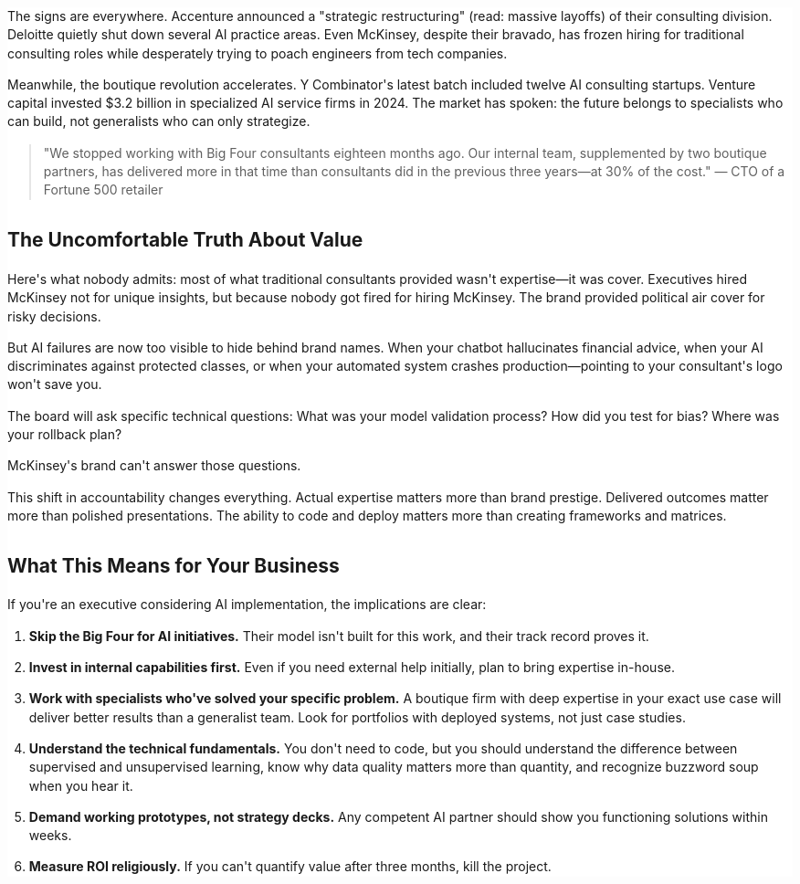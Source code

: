 The signs are everywhere. Accenture announced a "strategic restructuring" (read: massive layoffs) of their consulting division. Deloitte quietly shut down several AI practice areas. Even McKinsey, despite their bravado, has frozen hiring for traditional consulting roles while desperately trying to poach engineers from tech companies.

Meanwhile, the boutique revolution accelerates. Y Combinator's latest batch included twelve AI consulting startups. Venture capital invested $3.2 billion in specialized AI service firms in 2024. The market has spoken: the future belongs to specialists who can build, not generalists who can only strategize.

> "We stopped working with Big Four consultants eighteen months ago. Our internal team, supplemented by two boutique partners, has delivered more in that time than consultants did in the previous three years—at 30% of the cost."
> — CTO of a Fortune 500 retailer

## The Uncomfortable Truth About Value

Here's what nobody admits: most of what traditional consultants provided wasn't expertise—it was cover. Executives hired McKinsey not for unique insights, but because nobody got fired for hiring McKinsey. The brand provided political air cover for risky decisions.

But AI failures are now too visible to hide behind brand names. When your chatbot hallucinates financial advice, when your AI discriminates against protected classes, or when your automated system crashes production—pointing to your consultant's logo won't save you. 

The board will ask specific technical questions: What was your model validation process? How did you test for bias? Where was your rollback plan? 

McKinsey's brand can't answer those questions.

This shift in accountability changes everything. Actual expertise matters more than brand prestige. Delivered outcomes matter more than polished presentations. The ability to code and deploy matters more than creating frameworks and matrices.

## What This Means for Your Business

If you're an executive considering AI implementation, the implications are clear:

1. **Skip the Big Four for AI initiatives.** Their model isn't built for this work, and their track record proves it.

2. **Invest in internal capabilities first.** Even if you need external help initially, plan to bring expertise in-house.

3. **Work with specialists who've solved your specific problem.** A boutique firm with deep expertise in your exact use case will deliver better results than a generalist team. Look for portfolios with deployed systems, not just case studies.

4. **Understand the technical fundamentals.** You don't need to code, but you should understand the difference between supervised and unsupervised learning, know why data quality matters more than quantity, and recognize buzzword soup when you hear it.

5. **Demand working prototypes, not strategy decks.** Any competent AI partner should show you functioning solutions within weeks.

6. **Measure ROI religiously.** If you can't quantify value after three months, kill the project.
